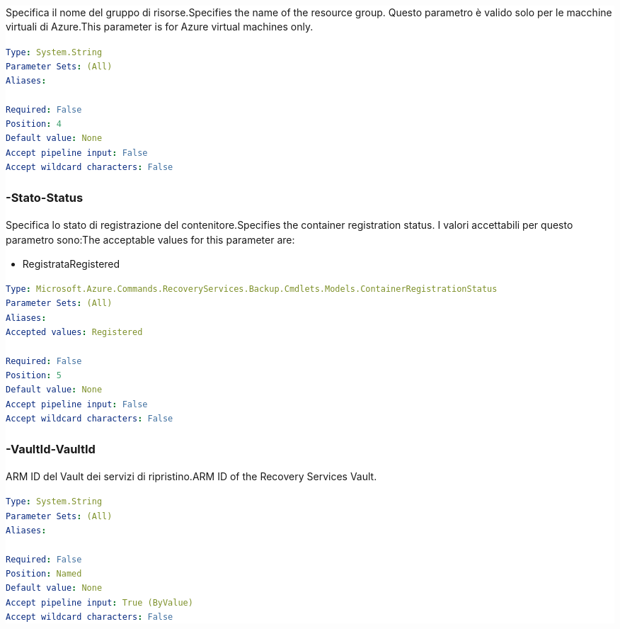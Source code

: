 <span data-ttu-id="88011-138">Specifica il nome del gruppo di risorse.</span><span class="sxs-lookup"><span data-stu-id="88011-138">Specifies the name of the resource group.</span></span>
<span data-ttu-id="88011-139">Questo parametro è valido solo per le macchine virtuali di Azure.</span><span class="sxs-lookup"><span data-stu-id="88011-139">This parameter is for Azure virtual machines only.</span></span>

```yaml
Type: System.String
Parameter Sets: (All)
Aliases:

Required: False
Position: 4
Default value: None
Accept pipeline input: False
Accept wildcard characters: False
```

### <span data-ttu-id="88011-140">-Stato</span><span class="sxs-lookup"><span data-stu-id="88011-140">-Status</span></span>

<span data-ttu-id="88011-141">Specifica lo stato di registrazione del contenitore.</span><span class="sxs-lookup"><span data-stu-id="88011-141">Specifies the container registration status.</span></span>
<span data-ttu-id="88011-142">I valori accettabili per questo parametro sono:</span><span class="sxs-lookup"><span data-stu-id="88011-142">The acceptable values for this parameter are:</span></span>

- <span data-ttu-id="88011-143">Registrata</span><span class="sxs-lookup"><span data-stu-id="88011-143">Registered</span></span>

```yaml
Type: Microsoft.Azure.Commands.RecoveryServices.Backup.Cmdlets.Models.ContainerRegistrationStatus
Parameter Sets: (All)
Aliases:
Accepted values: Registered

Required: False
Position: 5
Default value: None
Accept pipeline input: False
Accept wildcard characters: False
```

### <span data-ttu-id="88011-144">-VaultId</span><span class="sxs-lookup"><span data-stu-id="88011-144">-VaultId</span></span>

<span data-ttu-id="88011-145">ARM ID del Vault dei servizi di ripristino.</span><span class="sxs-lookup"><span data-stu-id="88011-145">ARM ID of the Recovery Services Vault.</span></span>

```yaml
Type: System.String
Parameter Sets: (All)
Aliases:

Required: False
Position: Named
Default value: None
Accept pipeline input: True (ByValue)
Accept wildcard characters: False
```

